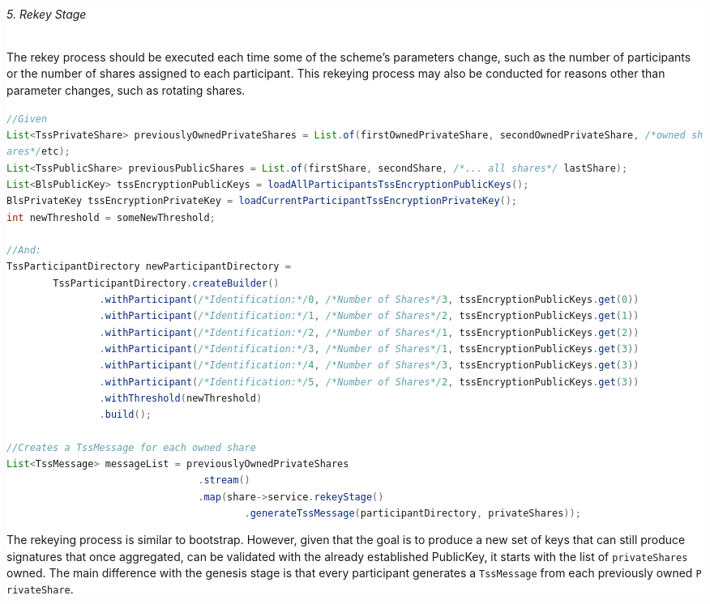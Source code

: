 ###### *5\. Rekey Stage*

The rekey process should be executed each time some of the scheme’s parameters change, such as the number of participants or the number of shares assigned to each participant. This rekeying process may also be conducted for reasons other than parameter changes, such as rotating shares.

```java
//Given
List<TssPrivateShare> previouslyOwnedPrivateShares = List.of(firstOwnedPrivateShare, secondOwnedPrivateShare, /*owned shares*/etc);
List<TssPublicShare> previousPublicShares = List.of(firstShare, secondShare, /*... all shares*/ lastShare);
List<BlsPublicKey> tssEncryptionPublicKeys = loadAllParticipantsTssEncryptionPublicKeys();
BlsPrivateKey tssEncryptionPrivateKey = loadCurrentParticipantTssEncryptionPrivateKey();
int newThreshold = someNewThreshold;

//And:
TssParticipantDirectory newParticipantDirectory =
        TssParticipantDirectory.createBuilder()
                .withParticipant(/*Identification:*/0, /*Number of Shares*/3, tssEncryptionPublicKeys.get(0))
                .withParticipant(/*Identification:*/1, /*Number of Shares*/2, tssEncryptionPublicKeys.get(1))
                .withParticipant(/*Identification:*/2, /*Number of Shares*/1, tssEncryptionPublicKeys.get(2))
                .withParticipant(/*Identification:*/3, /*Number of Shares*/1, tssEncryptionPublicKeys.get(3))
                .withParticipant(/*Identification:*/4, /*Number of Shares*/3, tssEncryptionPublicKeys.get(3))
                .withParticipant(/*Identification:*/5, /*Number of Shares*/2, tssEncryptionPublicKeys.get(3))
                .withThreshold(newThreshold)
                .build();

//Creates a TssMessage for each owned share
List<TssMessage> messageList = previouslyOwnedPrivateShares
                                 .stream()
                                 .map(share->service.rekeyStage()
                                         .generateTssMessage(participantDirectory, privateShares));
```

The rekeying process is similar to bootstrap. However, given that the goal is to produce a new set of keys that can still produce signatures that once aggregated, can be validated with the already established PublicKey, it starts with the list of `privateShares` owned. The main difference with the genesis stage is that every participant generates a `TssMessage` from each previously owned `PrivateShare`.
